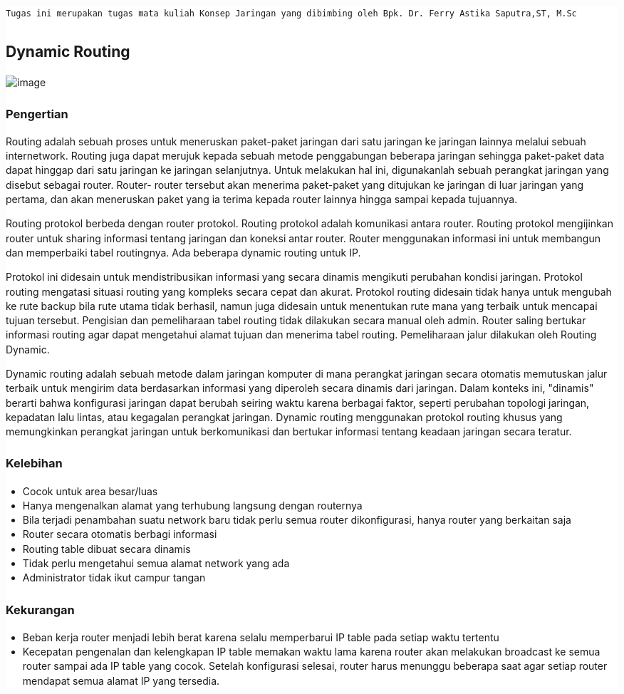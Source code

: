 
`Tugas ini merupakan tugas mata kuliah Konsep Jaringan yang dibimbing oleh Bpk. Dr. Ferry Astika Saputra,ST, M.Sc`

## Dynamic Routing

![image](https://github.com/Mahargip/Konsep-Jaringan/assets/114201452/32e19365-48e7-4d2f-99e1-0c32255eb73e)

### Pengertian
Routing adalah sebuah proses untuk meneruskan paket-paket jaringan dari satu jaringan ke jaringan lainnya melalui sebuah internetwork. Routing juga dapat merujuk kepada sebuah metode penggabungan beberapa jaringan sehingga paket-paket data dapat hinggap dari satu jaringan ke jaringan selanjutnya. Untuk melakukan hal ini, digunakanlah sebuah perangkat jaringan yang disebut sebagai router. Router- router tersebut akan menerima paket-paket yang ditujukan ke jaringan di luar jaringan yang pertama, dan akan meneruskan paket yang ia terima kepada router lainnya hingga sampai kepada tujuannya.

Routing protokol berbeda dengan router protokol. Routing protokol adalah komunikasi antara router. Routing protokol mengijinkan router untuk sharing informasi tentang jaringan dan koneksi antar router. Router menggunakan informasi ini untuk membangun dan memperbaiki tabel routingnya. Ada beberapa dynamic routing untuk IP.

Protokol ini didesain untuk mendistribusikan informasi yang secara dinamis mengikuti perubahan kondisi jaringan. Protokol routing mengatasi situasi routing yang kompleks secara cepat dan akurat. Protokol routing didesain tidak hanya untuk mengubah ke rute backup bila rute utama tidak berhasil, namun juga didesain untuk menentukan rute mana yang terbaik untuk mencapai tujuan tersebut. Pengisian dan pemeliharaan tabel routing tidak dilakukan secara manual oleh admin. Router saling bertukar informasi routing agar dapat mengetahui alamat tujuan dan menerima tabel routing. Pemeliharaan jalur dilakukan oleh Routing Dynamic.

Dynamic routing adalah sebuah metode dalam jaringan komputer di mana perangkat jaringan secara otomatis memutuskan jalur terbaik untuk mengirim data berdasarkan informasi yang diperoleh secara dinamis dari jaringan. Dalam konteks ini, "dinamis" berarti bahwa konfigurasi jaringan dapat berubah seiring waktu karena berbagai faktor, seperti perubahan topologi jaringan, kepadatan lalu lintas, atau kegagalan perangkat jaringan. Dynamic routing menggunakan protokol routing khusus yang memungkinkan perangkat jaringan untuk berkomunikasi dan bertukar informasi tentang keadaan jaringan secara teratur.


### Kelebihan
* Cocok untuk area besar/luas
* Hanya mengenalkan alamat yang terhubung langsung dengan routernya
* Bila terjadi penambahan suatu network baru tidak perlu semua router dikonfigurasi, hanya router yang berkaitan saja
* Router secara otomatis berbagi informasi
* Routing table dibuat secara dinamis
* Tidak perlu mengetahui semua alamat network yang ada
* Administrator tidak ikut campur tangan

### Kekurangan
* Beban kerja router menjadi lebih berat karena selalu memperbarui IP table pada setiap waktu tertentu
* Kecepatan pengenalan dan kelengkapan IP table memakan waktu lama karena router akan melakukan broadcast ke semua router sampai ada IP table yang cocok. Setelah konfigurasi selesai, router harus menunggu beberapa saat agar setiap router mendapat semua alamat IP yang tersedia.
